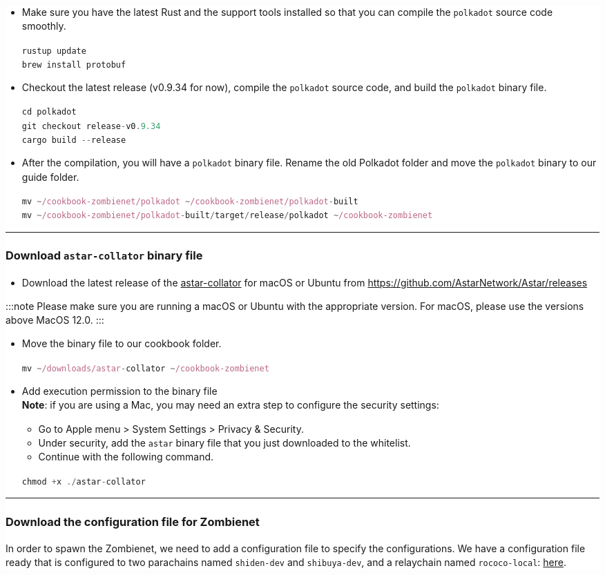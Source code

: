 - Make sure you have the latest Rust and the support tools installed so that you can compile the `polkadot` source code smoothly.

  ```jsx
  rustup update
  brew install protobuf
  ```

- Checkout the latest release (v0.9.34 for now), compile the `polkadot` source code, and build the `polkadot` binary file.

  ```jsx
  cd polkadot
  git checkout release-v0.9.34
  cargo build --release
  ```

- After the compilation, you will have a `polkadot` binary file. Rename the old Polkadot folder and move the `polkadot` binary to our guide folder.

  ```jsx
  mv ~/cookbook-zombienet/polkadot ~/cookbook-zombienet/polkadot-built
  mv ~/cookbook-zombienet/polkadot-built/target/release/polkadot ~/cookbook-zombienet
  ```

---

### Download `astar-collator` binary file

- Download the latest release of the [astar-collator](https://github.com/AstarNetwork/Astar/releases) for macOS or Ubuntu from https://github.com/AstarNetwork/Astar/releases

:::note
Please make sure you are running a macOS or Ubuntu with the appropriate version. For macOS, please use the versions above MacOS 12.0.
:::

- Move the binary file to our cookbook folder.

  ```jsx
  mv ~/downloads/astar-collator ~/cookbook-zombienet
  ```

- Add execution permission to the binary file <br />
  **Note**: if you are using a Mac, you may need an extra step to configure the security settings:
  - Go to Apple menu > System Settings > Privacy & Security.
  - Under security, add the `astar` binary file that you just downloaded to the whitelist.
  - Continue with the following command.
  ```jsx
  chmod +x ./astar-collator
  ```

---

### Download the configuration file for Zombienet

In order to spawn the Zombienet, we need to add a configuration file to specify the configurations. We have a configuration file ready that is configured to two parachains named `shiden-dev` and `shibuya-dev`, and a relaychain named `rococo-local`: [here](https://github.com/AstarNetwork/Astar/tree/master/third-party/zombienet).
